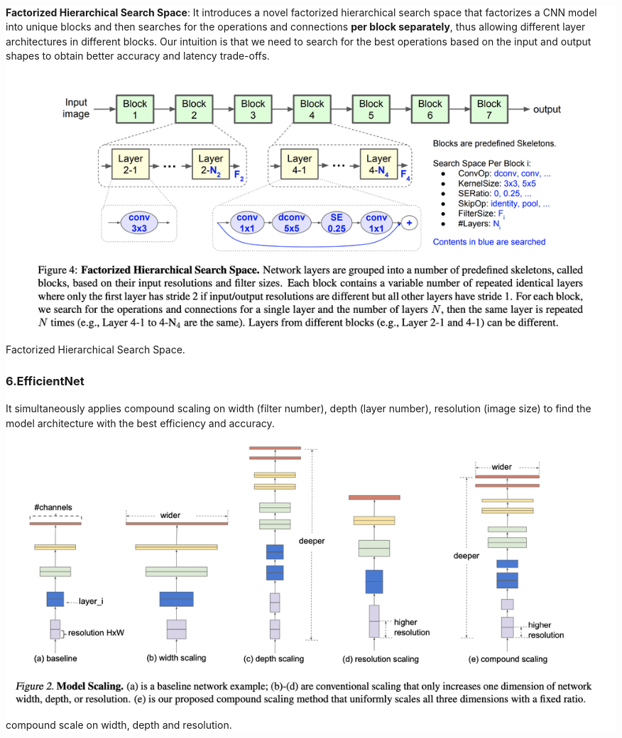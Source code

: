 **Factorized Hierarchical Search Space**: It introduces a novel
factorized hierarchical search space that factorizes a CNN
model into unique blocks and then searches for the operations and connections **per block separately**, thus allowing
different layer architectures in different blocks. Our intuition is that we need to search for the best operations based
on the input and output shapes to obtain better accuracy and latency trade-offs.

<div class="imgcap">
<img src="/assets/mobilenets/factorized-hierarchical-search-space.png">
<div class="thecap">Factorized Hierarchical Search Space.</div>
</div>

### 6.EfficientNet

It simultaneously applies compound scaling on width (filter number), depth (layer number), resolution (image size) to find the model architecture with the best
efficiency and accuracy.

<div class="imgcap">
<img src="/assets/mobilenets/compound-scale.png">
<div class="thecap">compound scale on width, depth and resolution.</div>
</div>
